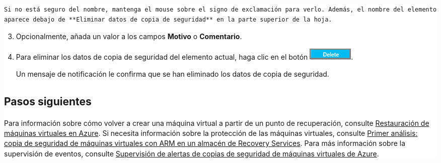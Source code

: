     Si no está seguro del nombre, mantenga el mouse sobre el signo de exclamación para verlo. Además, el nombre del elemento aparece debajo de **Eliminar datos de copia de seguridad** en la parte superior de la hoja.
3. Opcionalmente, añada un valor a los campos **Motivo** o **Comentario**.
4. Para eliminar los datos de copia de seguridad del elemento actual, haga clic en el botón ![Detener copia de seguridad](./media/backup-azure-manage-vms/delete-button.png).

    Un mensaje de notificación le confirma que se han eliminado los datos de copia de seguridad.

## <a name="next-steps"></a>Pasos siguientes
Para información sobre cómo volver a crear una máquina virtual a partir de un punto de recuperación, consulte [Restauración de máquinas virtuales en Azure](backup-azure-arm-restore-vms.md). Si necesita información sobre la protección de las máquinas virtuales, consulte [Primer análisis: copia de seguridad de máquinas virtuales con ARM en un almacén de Recovery Services](backup-azure-vms-first-look-arm.md). Para más información sobre la supervisión de eventos, consulte [Supervisión de alertas de copias de seguridad de máquinas virtuales de Azure](backup-azure-monitor-vms.md).
